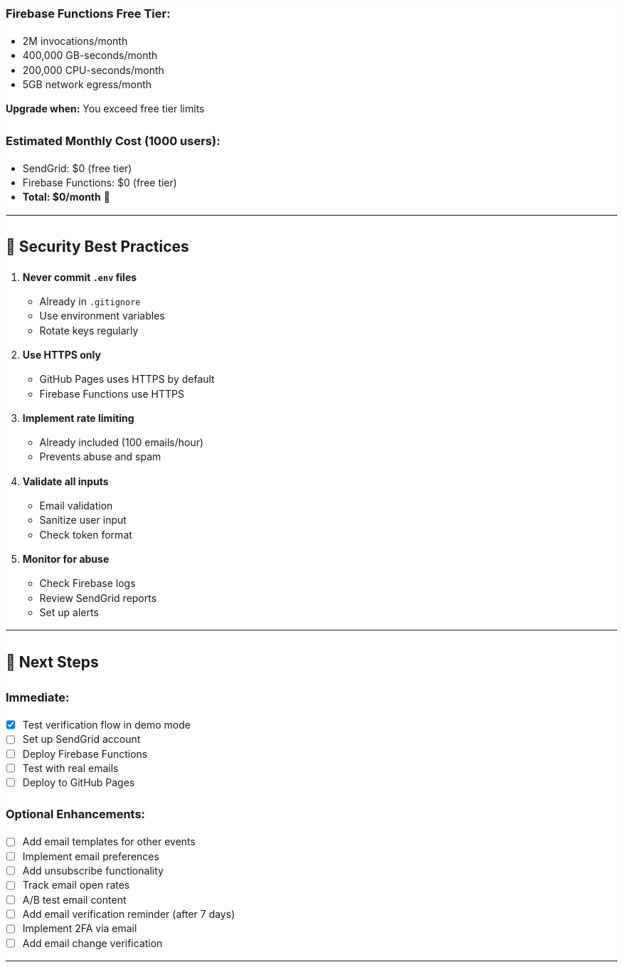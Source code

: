 ### **Firebase Functions Free Tier:**
- 2M invocations/month
- 400,000 GB-seconds/month
- 200,000 CPU-seconds/month
- 5GB network egress/month

**Upgrade when:** You exceed free tier limits

### **Estimated Monthly Cost** (1000 users):
- SendGrid: $0 (free tier)
- Firebase Functions: $0 (free tier)
- **Total: $0/month** 🎉

---

## 🔐 Security Best Practices

1. **Never commit `.env` files**
   - Already in `.gitignore`
   - Use environment variables
   - Rotate keys regularly

2. **Use HTTPS only**
   - GitHub Pages uses HTTPS by default
   - Firebase Functions use HTTPS

3. **Implement rate limiting**
   - Already included (100 emails/hour)
   - Prevents abuse and spam

4. **Validate all inputs**
   - Email validation
   - Sanitize user input
   - Check token format

5. **Monitor for abuse**
   - Check Firebase logs
   - Review SendGrid reports
   - Set up alerts

---

## 📝 Next Steps

### **Immediate:**
- [x] Test verification flow in demo mode
- [ ] Set up SendGrid account
- [ ] Deploy Firebase Functions
- [ ] Test with real emails
- [ ] Deploy to GitHub Pages

### **Optional Enhancements:**
- [ ] Add email templates for other events
- [ ] Implement email preferences
- [ ] Add unsubscribe functionality
- [ ] Track email open rates
- [ ] A/B test email content
- [ ] Add email verification reminder (after 7 days)
- [ ] Implement 2FA via email
- [ ] Add email change verification

---